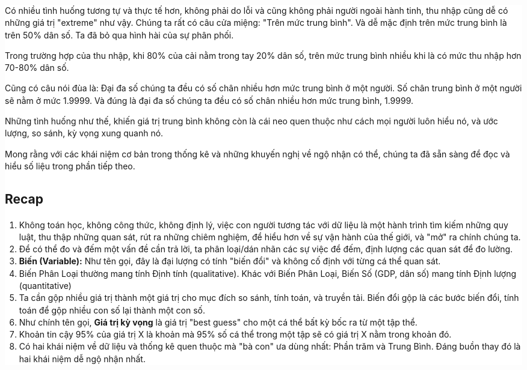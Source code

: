Có nhiều tình huống tương tự và thực tế hơn, không phải do lỗi và cũng không phải người ngoài hành tinh, thu nhập cũng dễ có những giá trị "extreme" như vậy. Chúng ta rất có câu cửa miệng: "Trên mức trung bình". Và dễ mặc định trên mức trung bình là trên 50% dân số. Ta đã bỏ qua hình hài của sự phân phối.

Trong trường hợp của thu nhập, khi 80% của cải nằm trong tay 20% dân số, trên mức trung bình nhiều khi là có mức thu nhập hơn 70-80% dân số.

Cũng có câu nói đùa là: Đại đa số chúng ta đều có số chân nhiều hơn mức trung bình ở một người. Số chân trung bình ở một người sẽ nằm ở mức 1.9999. Và đúng là đại đa số chúng ta đều có số chân nhiều hơn mức trung bình, 1.9999.

Những tình huống như thế, khiến giá trị trung bình không còn là cái neo quen thuộc như cách mọi người luôn hiểu nó, và ước lượng, so sánh, kỳ vọng xung quanh nó.

Mong rằng với các khái niệm cơ bản trong thống kê và những khuyến nghị về ngộ nhận có thể, chúng ta đã sẵn sàng để đọc và hiểu số liệu trong phần tiếp theo.

## Recap

1. Không toán học, không công thức, không định lý, việc con người tương tác với dữ liệu là một hành trình tìm kiếm những quy luật, thu thập những quan sát, rút ra những chiêm nghiệm, để hiểu hơn về sự vận hành của thế giới, và "mở" ra chính chúng ta.
2. Để có thể đo và đếm một vấn đề cần trả lời, ta phân loại/dán nhãn các sự việc để đếm, định lượng các quan sát để đo lường.
3. **Biến \(Variable\):** Như tên gọi, đây là đại lượng có tính "biến đổi" và không cố định với từng cá thể quan sát.
4. Biến Phân Loại thường mang tính Định tính \(qualitative\). Khác với Biến Phân Loại, Biến Số \(GDP, dân số\) mang tính Định lượng \(quantitative\)
5. Ta cần gộp nhiều giá trị thành một giá trị cho mục đích so sánh, tính toán, và truyền tải. Biến đổi gộp là các bước biến đổi, tính toán để gộp nhiều con số lại thành một con số.
6. Như chính tên gọi, **Giá trị kỳ vọng** là giá trị "best guess" cho một cá thể bất kỳ bốc ra từ một tập thể.
7. Khoản tin cậy 95% của giá trị X là khoản mà 95% số cá thể trong một tập sẽ có giá trị X nằm trong khoản đó.
8. Có hai khái niệm về dữ liệu và thống kê quen thuộc mà "bà con" ưa dùng nhất: Phần trăm và Trung Bình. Đáng buồn thay đó là hai khái niệm dễ ngộ nhận nhất.

